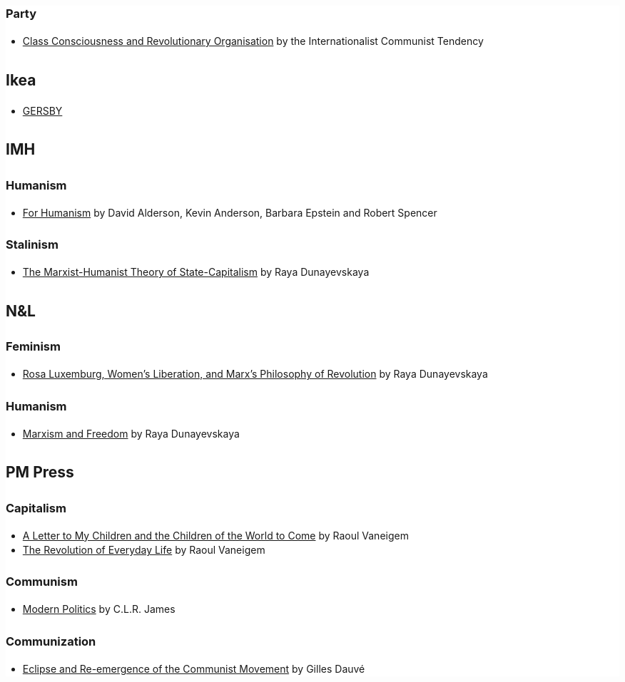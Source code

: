 ### Party

* [Class Consciousness and Revolutionary Organisation](http://www.leftcom.org/en/store) by the Internationalist Communist Tendency

## Ikea

* [GERSBY](https://www.ikea.com/ca/en/p/gersby-bookcase-white-70261131/)

## IMH

### Humanism

* [For Humanism](https://imhojournal.org/publications/for-humanism-explorations-in-theory-and-politics/) by David Alderson, Kevin Anderson, Barbara Epstein and Robert Spencer

### Stalinism

* [The Marxist-Humanist Theory of State-Capitalism](https://imhojournal.org/publications/the-marxist-humanist-theory-of-state-capitalism/) by Raya Dunayevskaya

## N&L

### Feminism

* [Rosa Luxemburg, Women’s Liberation, and Marx’s Philosophy of Revolution](https://newsandletters.org/shop/on-women/rosa-luxemburg-womens-liberation-and-marxs-philosophy-of-revolution/) by Raya Dunayevskaya

### Humanism

* [Marxism and Freedom](https://newsandletters.org/shop/books-by-raya-dunayevskaya/marxism-and-freedom-from-1776-until-today/) by Raya Dunayevskaya

## PM Press

### Capitalism

* [A Letter to My Children and the Children of the World to Come](https://pmpress.org/index.php?l=product_detail&p=927) by Raoul Vaneigem
* [The Revolution of Everyday Life](https://pmpress.org/index.php?l=product_detail&p=242) by Raoul Vaneigem

### Communism

* [Modern Politics](https://pmpress.org/index.php?l=product_detail&p=546) by C.L.R. James

### Communization

* [Eclipse and Re-emergence of the Communist Movement](https://pmpress.org/index.php?l=product_detail&p=673) by Gilles Dauvé
